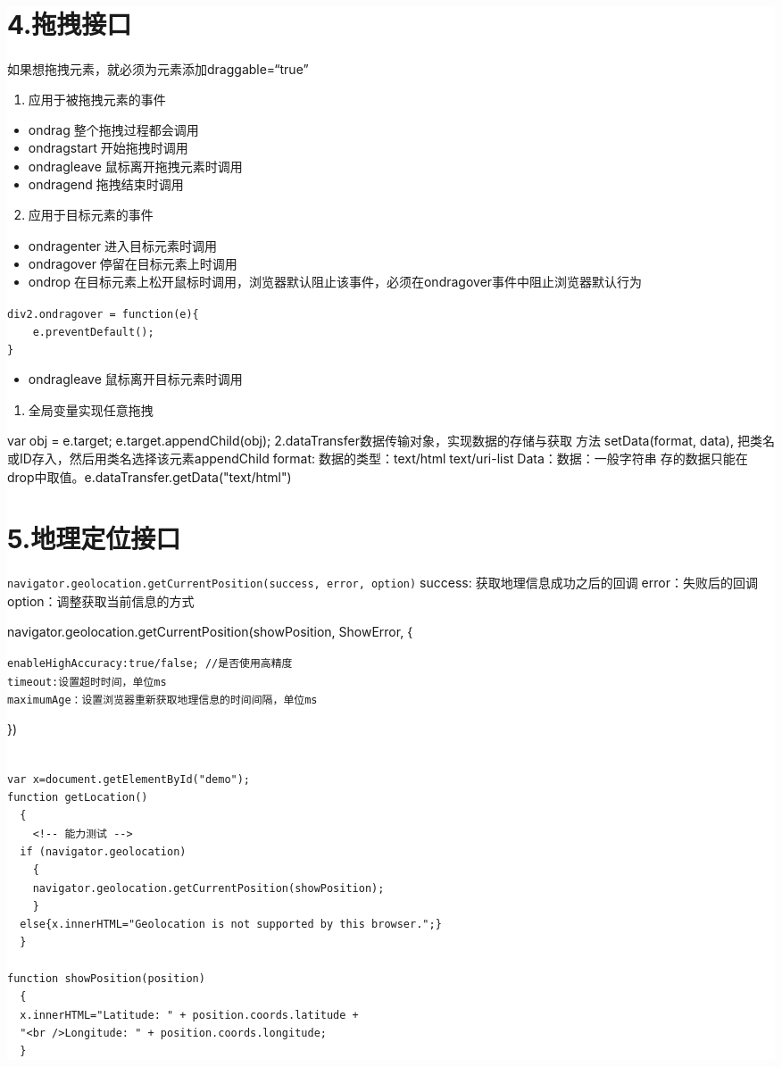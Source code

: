 # 4.拖拽接口

如果想拖拽元素，就必须为元素添加draggable=“true”

1. 应用于被拖拽元素的事件

* ondrag 整个拖拽过程都会调用
* ondragstart 开始拖拽时调用
* ondragleave 鼠标离开拖拽元素时调用
* ondragend 拖拽结束时调用

2. 应用于目标元素的事件

* ondragenter 进入目标元素时调用
* ondragover 停留在目标元素上时调用
* ondrop 在目标元素上松开鼠标时调用，浏览器默认阻止该事件，必须在ondragover事件中阻止浏览器默认行为

``` 
div2.ondragover = function(e){
    e.preventDefault();
}
```

* ondragleave 鼠标离开目标元素时调用

1. 全局变量实现任意拖拽

var obj = e.target; 
e.target.appendChild(obj); 
2.dataTransfer数据传输对象，实现数据的存储与获取
方法 setData(format, data), 把类名或ID存入，然后用类名选择该元素appendChild
format: 数据的类型：text/html text/uri-list
Data：数据：一般字符串
存的数据只能在drop中取值。e.dataTransfer.getData("text/html")

# 5.地理定位接口

`navigator.geolocation.getCurrentPosition(success, error, option)`
success: 获取地理信息成功之后的回调
error：失败后的回调
option：调整获取当前信息的方式

navigator.geolocation.getCurrentPosition(showPosition, ShowError, {

    enableHighAccuracy:true/false; //是否使用高精度
    timeout:设置超时时间，单位ms
    maximumAge：设置浏览器重新获取地理信息的时间间隔，单位ms

})

``` 

var x=document.getElementById("demo");
function getLocation()
  {
    <!-- 能力测试 -->
  if (navigator.geolocation)
    {
    navigator.geolocation.getCurrentPosition(showPosition);
    }
  else{x.innerHTML="Geolocation is not supported by this browser.";}
  }

function showPosition(position)
  {
  x.innerHTML="Latitude: " + position.coords.latitude +
  "<br />Longitude: " + position.coords.longitude;
  }
```